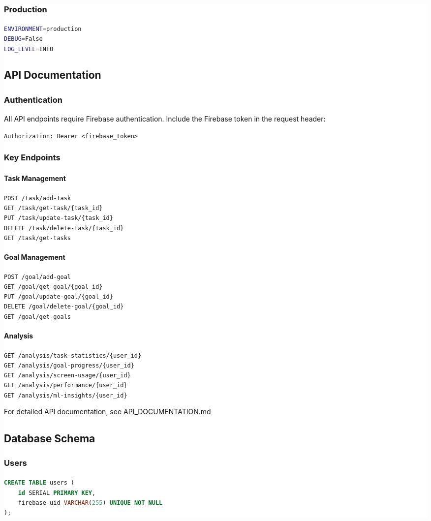 ### Production
```bash
ENVIRONMENT=production
DEBUG=False
LOG_LEVEL=INFO
```

## API Documentation

### Authentication
All API endpoints require Firebase authentication. Include the Firebase token in the request header:
```http
Authorization: Bearer <firebase_token>
```

### Key Endpoints

#### Task Management
```http
POST /task/add-task
GET /task/get-task/{task_id}
PUT /task/update-task/{task_id}
DELETE /task/delete-task/{task_id}
GET /task/get-tasks
```

#### Goal Management
```http
POST /goal/add-goal
GET /goal/get_goal/{goal_id}
PUT /goal/update-goal/{goal_id}
DELETE /goal/delete-goal/{goal_id}
GET /goal/get-goals
```

#### Analysis
```http
GET /analysis/task-statistics/{user_id}
GET /analysis/goal-progress/{user_id}
GET /analysis/screen-usage/{user_id}
GET /analysis/performance/{user_id}
GET /analysis/ml-insights/{user_id}
```

For detailed API documentation, see [API_DOCUMENTATION.md](API_DOCUMENTATION.md)

## Database Schema

### Users
```sql
CREATE TABLE users (
    id SERIAL PRIMARY KEY,
    firebase_uid VARCHAR(255) UNIQUE NOT NULL
);
```
